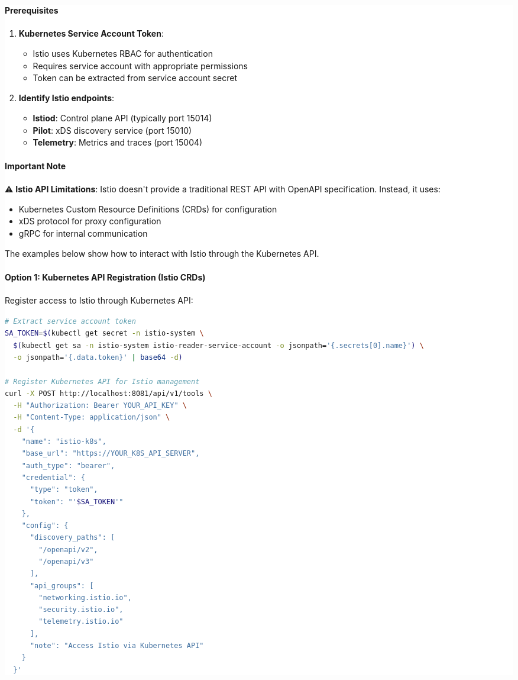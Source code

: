 #### Prerequisites

1. **Kubernetes Service Account Token**:
   - Istio uses Kubernetes RBAC for authentication
   - Requires service account with appropriate permissions
   - Token can be extracted from service account secret

2. **Identify Istio endpoints**:
   - **Istiod**: Control plane API (typically port 15014)
   - **Pilot**: xDS discovery service (port 15010)
   - **Telemetry**: Metrics and traces (port 15004)

#### Important Note

⚠️ **Istio API Limitations**: Istio doesn't provide a traditional REST API with OpenAPI specification. Instead, it uses:
- Kubernetes Custom Resource Definitions (CRDs) for configuration
- xDS protocol for proxy configuration
- gRPC for internal communication

The examples below show how to interact with Istio through the Kubernetes API.

#### Option 1: Kubernetes API Registration (Istio CRDs)

Register access to Istio through Kubernetes API:
```bash
# Extract service account token
SA_TOKEN=$(kubectl get secret -n istio-system \
  $(kubectl get sa -n istio-system istio-reader-service-account -o jsonpath='{.secrets[0].name}') \
  -o jsonpath='{.data.token}' | base64 -d)

# Register Kubernetes API for Istio management
curl -X POST http://localhost:8081/api/v1/tools \
  -H "Authorization: Bearer YOUR_API_KEY" \
  -H "Content-Type: application/json" \
  -d '{
    "name": "istio-k8s",
    "base_url": "https://YOUR_K8S_API_SERVER",
    "auth_type": "bearer",
    "credential": {
      "type": "token",
      "token": "'$SA_TOKEN'"
    },
    "config": {
      "discovery_paths": [
        "/openapi/v2",
        "/openapi/v3"
      ],
      "api_groups": [
        "networking.istio.io",
        "security.istio.io",
        "telemetry.istio.io"
      ],
      "note": "Access Istio via Kubernetes API"
    }
  }'
```
